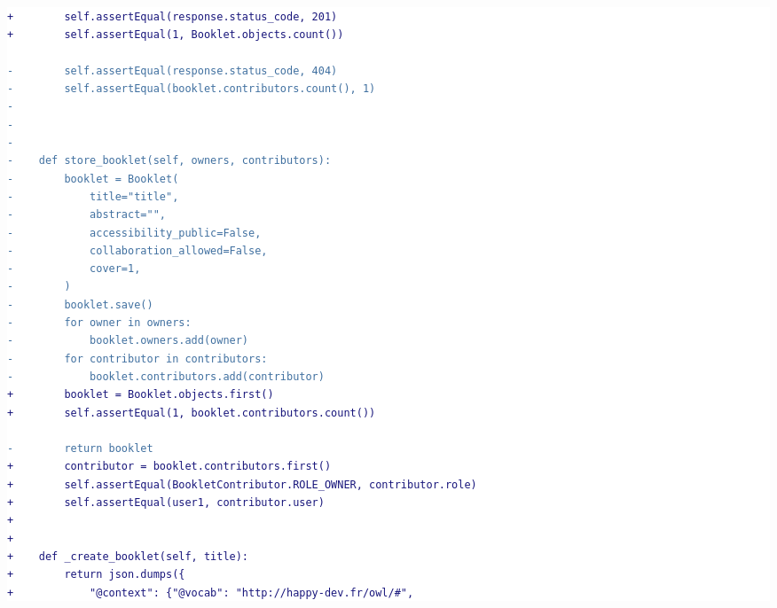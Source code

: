 ```diff
+        self.assertEqual(response.status_code, 201)
+        self.assertEqual(1, Booklet.objects.count())
 
-        self.assertEqual(response.status_code, 404)
-        self.assertEqual(booklet.contributors.count(), 1)
-
-
-
-    def store_booklet(self, owners, contributors):
-        booklet = Booklet(
-            title="title",
-            abstract="",
-            accessibility_public=False,
-            collaboration_allowed=False,
-            cover=1,
-        )
-        booklet.save()
-        for owner in owners:
-            booklet.owners.add(owner)
-        for contributor in contributors:
-            booklet.contributors.add(contributor)
+        booklet = Booklet.objects.first()
+        self.assertEqual(1, booklet.contributors.count())
 
-        return booklet
+        contributor = booklet.contributors.first()
+        self.assertEqual(BookletContributor.ROLE_OWNER, contributor.role)
+        self.assertEqual(user1, contributor.user)
+
+
+    def _create_booklet(self, title):
+        return json.dumps({
+            "@context": {"@vocab": "http://happy-dev.fr/owl/#",
